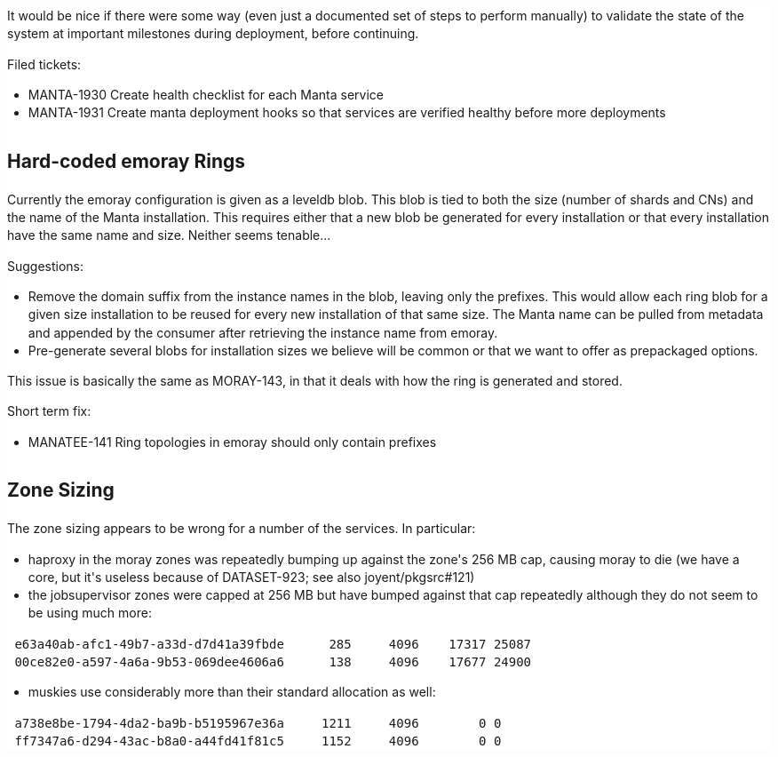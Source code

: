 It would be nice if there were some way (even just a documented set of
steps to perform manually) to validate the state of the system at
important milestones during deployment, before continuing.

Filed tickets:

- MANTA-1930 Create health checklist for each Manta service
- MANTA-1931 Create manta deployment hooks so that services are verified healthy
  before more deployments

## Hard-coded emoray Rings

Currently the emoray configuration is given as a leveldb blob.  This
blob is tied to both the size (number of shards and CNs) and the name of
the Manta installation.  This requires either that a new blob be
generated for every installation or that every installation have the
same name and size.  Neither seems tenable...

Suggestions:

- Remove the domain suffix from the instance names in the blob, leaving
  only the prefixes.  This would allow each ring blob for a given size
  installation to be reused for every new installation of that same
  size.  The Manta name can be pulled from metadata and appended by the
  consumer after retrieving the instance name from emoray.
- Pre-generate several blobs for installation sizes we believe will be
  common or that we want to offer as prepackaged options.

This issue is basically the same as MORAY-143, in that it deals with how
the ring is generated and stored.

Short term fix:

- MANATEE-141 Ring topologies in emoray should only contain prefixes

## Zone Sizing

The zone sizing appears to be wrong for a number of the services.  In
particular:

- haproxy in the moray zones was repeatedly bumping up against the
  zone's 256 MB cap, causing moray to die (we have a core, but it's
  useless because of DATASET-923; see also joyent/pkgsrc#121)
- the jobsupervisor zones were capped at 256 MB but have bumped against
  that cap repeatedly although they do not seem to be using much more:

<pre>
 e63a40ab-afc1-49b7-a33d-d7d41a39fbde      285     4096    17317 25087
 00ce82e0-a597-4a6a-9b53-069dee4606a6      138     4096    17677 24900
</pre>

- muskies use considerably more than their standard allocation as well:

<pre>
 a738e8be-1794-4da2-ba9b-b5195967e36a     1211     4096        0 0
 ff7347a6-d294-43ac-b8a0-a44fd41f81c5     1152     4096        0 0
</pre>
